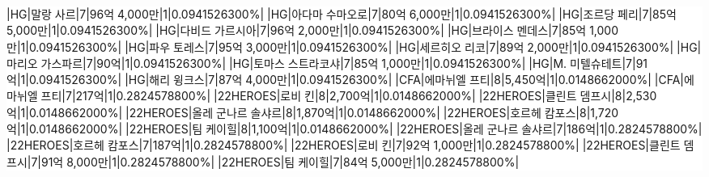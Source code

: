 |HG|말랑 사르|7|96억 4,000만|1|0.0941526300%|
|HG|아다마 수마오로|7|80억 6,000만|1|0.0941526300%|
|HG|조르당 페리|7|85억 5,000만|1|0.0941526300%|
|HG|다비드 가르시아|7|96억 2,000만|1|0.0941526300%|
|HG|브라이스 멘데스|7|85억 1,000만|1|0.0941526300%|
|HG|파우 토레스|7|95억 3,000만|1|0.0941526300%|
|HG|세르히오 리코|7|89억 2,000만|1|0.0941526300%|
|HG|마리오 가스파르|7|90억|1|0.0941526300%|
|HG|토마스 스트라코샤|7|85억 1,000만|1|0.0941526300%|
|HG|M. 미텔슈테트|7|91억|1|0.0941526300%|
|HG|해리 윙크스|7|87억 4,000만|1|0.0941526300%|
|CFA|에마뉘엘 프티|8|5,450억|1|0.0148662000%|
|CFA|에마뉘엘 프티|7|217억|1|0.2824578800%|
|22HEROES|로비 킨|8|2,700억|1|0.0148662000%|
|22HEROES|클린트 뎀프시|8|2,530억|1|0.0148662000%|
|22HEROES|올레 군나르 솔샤르|8|1,870억|1|0.0148662000%|
|22HEROES|호르헤 캄포스|8|1,720억|1|0.0148662000%|
|22HEROES|팀 케이힐|8|1,100억|1|0.0148662000%|
|22HEROES|올레 군나르 솔샤르|7|186억|1|0.2824578800%|
|22HEROES|호르헤 캄포스|7|187억|1|0.2824578800%|
|22HEROES|로비 킨|7|92억 1,000만|1|0.2824578800%|
|22HEROES|클린트 뎀프시|7|91억 8,000만|1|0.2824578800%|
|22HEROES|팀 케이힐|7|84억 5,000만|1|0.2824578800%|

